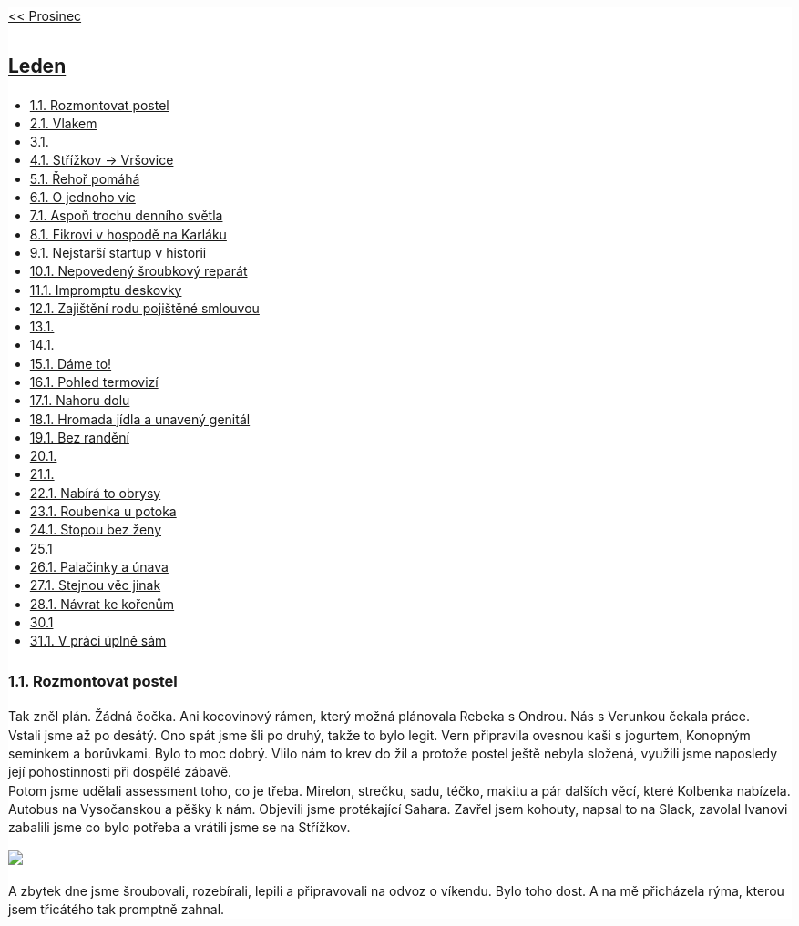 [<< Prosinec](2024_december.md)

## [Leden](2025.md) 

- [1.1. Rozmontovat postel](#11-rozmontovat-postel)
- [2.1. Vlakem](#21-vlakem)
- [3.1.](#31)
- [4.1. Střížkov → Vršovice](#41-střížkov--vršovice)
- [5.1. Řehoř pomáhá](#51-řehoř-pomáhá)
- [6.1. O jednoho víc](#61-o-jednoho-víc)
- [7.1. Aspoň trochu denního světla](#71-aspoň-trochu-denního-světla)
- [8.1. Fikrovi v hospodě na Karláku](#81-fikrovi-v-hospodě-na-karláku)
- [9.1. Nejstarší startup v historii](#91-nejstarší-startup-v-historii)
- [10.1. Nepovedený šroubkový reparát](#101-nepovedený-šroubkový-reparát)
- [11.1. Impromptu deskovky](#111-impromptu-deskovky)
- [12.1. Zajištění rodu pojištěné smlouvou](#121-zajištění-rodu-pojištěné-smlouvou)
- [13.1.](#131)
- [14.1.](#141)
- [15.1. Dáme to!](#151-dáme-to)
- [16.1. Pohled termovizí](#161-pohled-termovizí)
- [17.1. Nahoru dolu](#171-nahoru-dolu)
- [18.1. Hromada jídla a unavený genitál](#181-hromada-jídla-a-unavený-genitál)
- [19.1. Bez randění](#191-bez-randění)
- [20.1.](#201)
- [21.1.](#211)
- [22.1. Nabírá to obrysy](#221-nabírá-to-obrysy)
- [23.1. Roubenka u potoka](#231-roubenka-u-potoka)
- [24.1. Stopou bez ženy](#241-stopou-bez-ženy)
- [25.1](#251)
- [26.1. Palačinky a únava](#261-palačinky-a-únava)
- [27.1. Stejnou věc jinak](#271-stejnou-věc-jinak)
- [28.1. Návrat ke kořenům](#281-návrat-ke-kořenům)
- [30.1](#301)
- [31.1. V práci úplně sám](#311-v-práci-úplně-sám)

### 1.1. Rozmontovat postel

Tak zněl plán. Žádná čočka. Ani kocovinový rámen, který možná plánovala Rebeka s Ondrou. Nás s Verunkou čekala práce.<br>
Vstali jsme až po desátý. Ono spát jsme šli po druhý, takže to bylo legit. Vern připravila ovesnou kaši s jogurtem, Konopným semínkem a borůvkami. Bylo to moc dobrý. Vlilo nám to krev do žil a protože postel ještě nebyla složená, využili jsme naposledy její pohostinnosti při dospělé zábavě.<br>
Potom jsme udělali assessment toho, co je třeba. Mirelon, strečku, sadu, téčko, makitu a pár dalších věcí, které Kolbenka nabízela.<br>
Autobus na Vysočanskou a pěšky k nám. Objevili jsme protékající Sahara. Zavřel jsem kohouty, napsal to na Slack, zavolal Ivanovi zabalili jsme co bylo potřeba a vrátili jsme se na Střížkov.

<a href="../images/2025_january/1_1.jpg" target="_blank"><img src="../images/thumbnails/2025_january/1_1.jpg"></a>

A zbytek dne jsme šroubovali, rozebírali, lepili a připravovali na odvoz o víkendu. Bylo toho dost. A na mě přicházela rýma, kterou jsem třicátého tak promptně zahnal.
